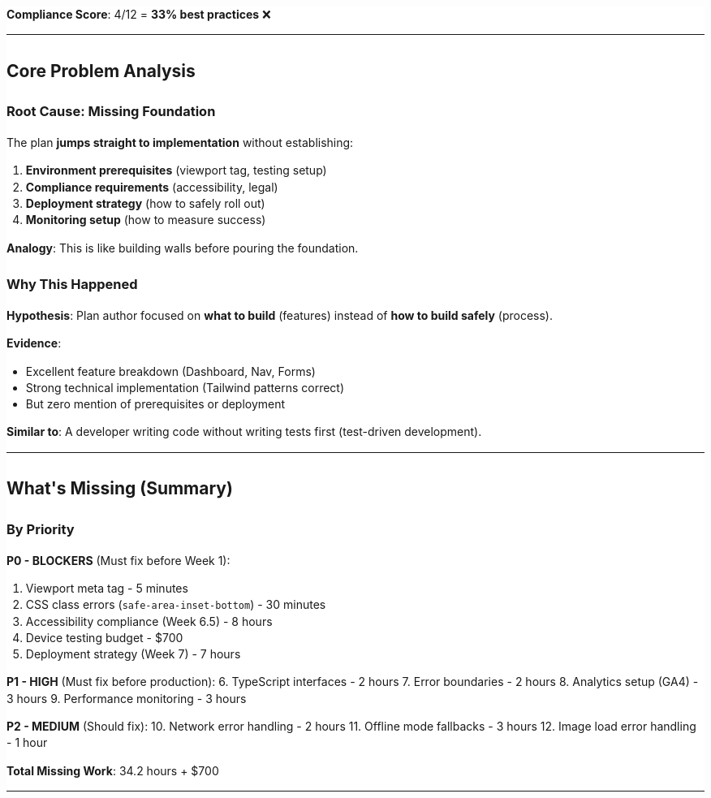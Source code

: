 **Compliance Score**: 4/12 = **33% best practices** ❌

---

## Core Problem Analysis

### Root Cause: Missing Foundation

The plan **jumps straight to implementation** without establishing:

1. **Environment prerequisites** (viewport tag, testing setup)
2. **Compliance requirements** (accessibility, legal)
3. **Deployment strategy** (how to safely roll out)
4. **Monitoring setup** (how to measure success)

**Analogy**: This is like building walls before pouring the foundation.

### Why This Happened

**Hypothesis**: Plan author focused on **what to build** (features) instead of **how to build safely** (process).

**Evidence**:
- Excellent feature breakdown (Dashboard, Nav, Forms)
- Strong technical implementation (Tailwind patterns correct)
- But zero mention of prerequisites or deployment

**Similar to**: A developer writing code without writing tests first (test-driven development).

---

## What's Missing (Summary)

### By Priority

**P0 - BLOCKERS** (Must fix before Week 1):
1. Viewport meta tag - 5 minutes
2. CSS class errors (`safe-area-inset-bottom`) - 30 minutes
3. Accessibility compliance (Week 6.5) - 8 hours
4. Device testing budget - $700
5. Deployment strategy (Week 7) - 7 hours

**P1 - HIGH** (Must fix before production):
6. TypeScript interfaces - 2 hours
7. Error boundaries - 2 hours
8. Analytics setup (GA4) - 3 hours
9. Performance monitoring - 3 hours

**P2 - MEDIUM** (Should fix):
10. Network error handling - 2 hours
11. Offline mode fallbacks - 3 hours
12. Image load error handling - 1 hour

**Total Missing Work**: 34.2 hours + $700

---